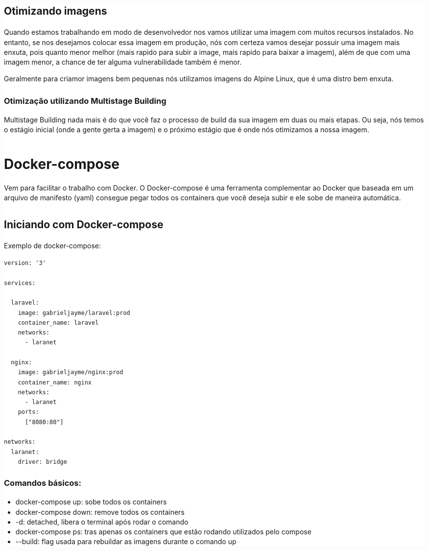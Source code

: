## Otimizando imagens
Quando estamos trabalhando em modo de desenvolvedor nos vamos utilizar uma imagem com muitos recursos instalados. No entanto, se nos desejamos colocar essa imagem em produção, nós com certeza vamos desejar possuir uma imagem mais enxuta, pois quanto menor melhor (mais rapido para subir a image, mais rapido para baixar a imagem), além de que com uma imagem menor, a chance de ter alguma vulnerabilidade também é menor.

Geralmente para criamor imagens bem pequenas nós utilizamos imagens do Alpine Linux, que é uma distro bem enxuta.

### Otimização utilizando Multistage Building
Multistage Building nada mais é do que você faz o processo de build da sua imagem em duas ou mais etapas. Ou seja, nós temos o estágio inicial (onde a gente gerta a imagem) e o próximo estágio que é onde nós otimizamos a nossa imagem.

# Docker-compose
Vem para facilitar o trabalho com Docker. O Docker-compose é uma ferramenta complementar ao Docker que baseada em um arquivo de manifesto (yaml) consegue pegar todos os containers que você deseja subir e ele sobe de maneira automática.

## Iniciando com Docker-compose
Exemplo de docker-compose:
```
version: '3'

services:

  laravel:
    image: gabrieljayme/laravel:prod
    container_name: laravel
    networks:
      - laranet
  
  nginx:
    image: gabrieljayme/nginx:prod
    container_name: nginx
    networks:
      - laranet
    ports:
      ["8080:80"]

networks:
  laranet:
    driver: bridge
```
### Comandos básicos:
- docker-compose up: sobe todos os containers
- docker-compose down: remove todos os containers
- -d: detached, libera o terminal após rodar o comando
- docker-compose ps: tras apenas os containers que estão rodando utilizados pelo compose
- --build: flag usada para rebuildar as imagens durante o comando up
